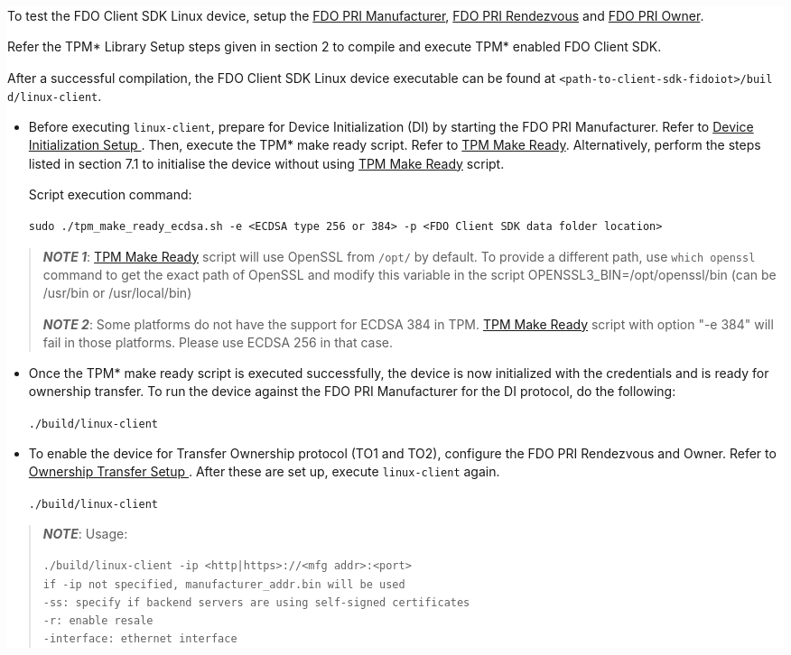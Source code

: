 To test the FDO Client SDK Linux device, setup the [FDO PRI Manufacturer](https://github.com/fido-device-onboard/pri-fidoiot/blob/master/component-samples/demo/manufacturer/README.md), [FDO PRI Rendezvous](https://github.com/fido-device-onboard/pri-fidoiot/blob/master/component-samples/demo/rv/README.md) and [FDO PRI Owner](https://github.com/fido-device-onboard/pri-fidoiot/blob/master/component-samples/demo/owner/README.md).

Refer the TPM* Library Setup steps given in section 2 to compile and execute TPM* enabled FDO Client SDK.

After a successful compilation, the FDO Client SDK Linux device executable can be found at `<path-to-client-sdk-fidoiot>/build/linux-client`.

- Before executing `linux-client`, prepare for Device Initialization (DI) by starting the FDO PRI Manufacturer.
  Refer to [ Device Initialization Setup ](DI_setup.md).
  Then, execute the TPM* make ready script. Refer to [TPM Make Ready](../utils/tpm_make_ready_ecdsa.sh).
  Alternatively, perform the steps listed in section 7.1 to initialise the device without using [TPM Make Ready](../utils/tpm_make_ready_ecdsa.sh) script.

  Script execution command:

  ```shell
  sudo ./tpm_make_ready_ecdsa.sh -e <ECDSA type 256 or 384> -p <FDO Client SDK data folder location>
  ```
> ***NOTE 1***:  [TPM Make Ready](../utils/tpm_make_ready_ecdsa.sh) script will use OpenSSL from `/opt/` by default. To provide a different path, use `which openssl` command to get the exact path of OpenSSL and modify this variable in the script
> OPENSSL3_BIN=/opt/openssl/bin (can be /usr/bin or /usr/local/bin)
>
> ***NOTE 2***: Some platforms do not have the support for ECDSA 384 in TPM. [TPM Make Ready](../utils/tpm_make_ready_ecdsa.sh) script with option "-e 384" will fail in those platforms. Please use ECDSA 256 in that case.
>
- Once the TPM* make ready script is executed successfully, the device is now initialized with the credentials and is ready for ownership transfer. To run the device against the FDO PRI Manufacturer for the DI protocol, do the following:
  ```shell
  ./build/linux-client
  ```

- To enable the device for Transfer Ownership protocol (TO1 and TO2), configure the FDO PRI Rendezvous and Owner.
  Refer to [ Ownership Transfer Setup ](ownership_transfer.md).
  After these are set up, execute `linux-client` again.

  ```shell
  ./build/linux-client
  ```

> ***NOTE***: Usage:
>
> ```
>./build/linux-client -ip <http|https>://<mfg addr>:<port>
>if -ip not specified, manufacturer_addr.bin will be used
>-ss: specify if backend servers are using self-signed certificates
>-r: enable resale
>-interface: ethernet interface
>```
